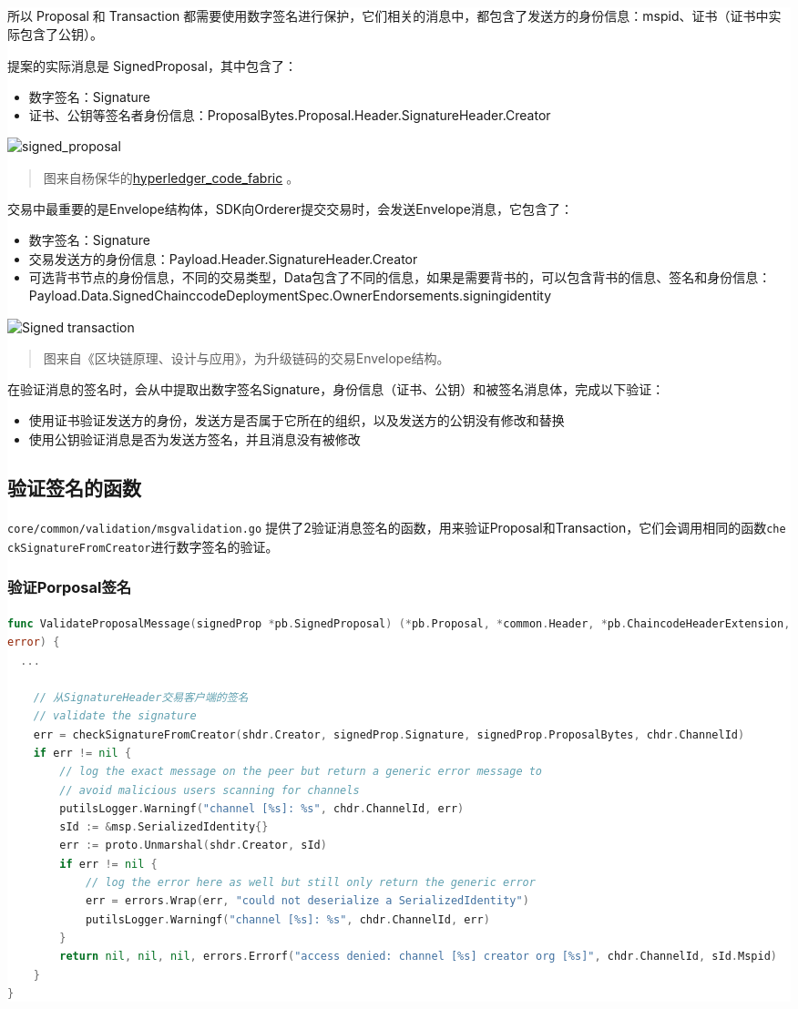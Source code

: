所以 Proposal 和 Transaction 都需要使用数字签名进行保护，它们相关的消息中，都包含了发送方的身份信息：mspid、证书（证书中实际包含了公钥）。

提案的实际消息是 SignedProposal，其中包含了：
- 数字签名：Signature
- 证书、公钥等签名者身份信息：ProposalBytes.Proposal.Header.SignatureHeader.Creator

![signed_proposal](http://img.lessisbetter.site/2019-11-signed_proposal.png)
> 图来自杨保华的[hyperledger_code_fabric](https://github.com/yeasy/hyperledger_code_fabric) 。

交易中最重要的是Envelope结构体，SDK向Orderer提交交易时，会发送Envelope消息，它包含了：
- 数字签名：Signature
- 交易发送方的身份信息：Payload.Header.SignatureHeader.Creator
- 可选背书节点的身份信息，不同的交易类型，Data包含了不同的信息，如果是需要背书的，可以包含背书的信息、签名和身份信息：Payload.Data.SignedChainccodeDeploymentSpec.OwnerEndorsements.signingidentity

![Signed transaction](http://img.lessisbetter.site/2019-11-tx_envelop.jpeg)
> 图来自《区块链原理、设计与应用》，为升级链码的交易Envelope结构。

在验证消息的签名时，会从中提取出数字签名Signature，身份信息（证书、公钥）和被签名消息体，完成以下验证：
- 使用证书验证发送方的身份，发送方是否属于它所在的组织，以及发送方的公钥没有修改和替换
- 使用公钥验证消息是否为发送方签名，并且消息没有被修改

## 验证签名的函数

`core/common/validation/msgvalidation.go` 提供了2验证消息签名的函数，用来验证Proposal和Transaction，它们会调用相同的函数`checkSignatureFromCreator`进行数字签名的验证。

### 验证Porposal签名

```go
func ValidateProposalMessage(signedProp *pb.SignedProposal) (*pb.Proposal, *common.Header, *pb.ChaincodeHeaderExtension, error) {
  ...

	// 从SignatureHeader交易客户端的签名
	// validate the signature
	err = checkSignatureFromCreator(shdr.Creator, signedProp.Signature, signedProp.ProposalBytes, chdr.ChannelId)
	if err != nil {
		// log the exact message on the peer but return a generic error message to
		// avoid malicious users scanning for channels
		putilsLogger.Warningf("channel [%s]: %s", chdr.ChannelId, err)
		sId := &msp.SerializedIdentity{}
		err := proto.Unmarshal(shdr.Creator, sId)
		if err != nil {
			// log the error here as well but still only return the generic error
			err = errors.Wrap(err, "could not deserialize a SerializedIdentity")
			putilsLogger.Warningf("channel [%s]: %s", chdr.ChannelId, err)
		}
		return nil, nil, nil, errors.Errorf("access denied: channel [%s] creator org [%s]", chdr.ChannelId, sId.Mspid)
	}
}
```
